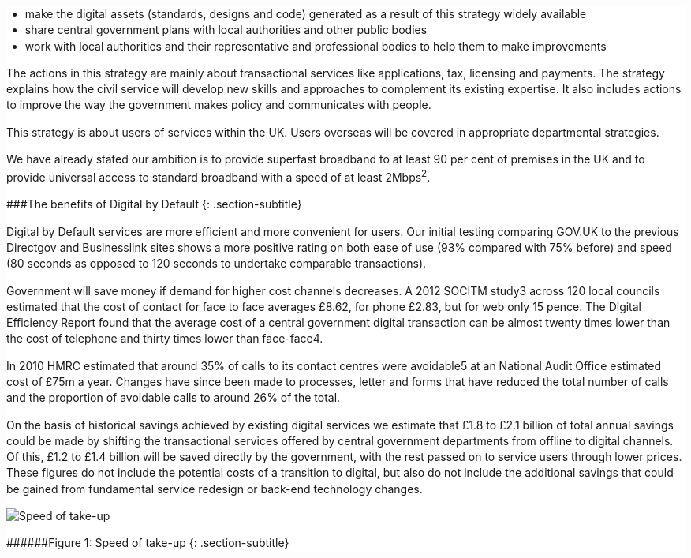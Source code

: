 -   make the digital assets (standards, designs and code) generated as
    a result of this strategy widely available
-   share central government plans with local authorities and other
    public bodies
-   work with local authorities and their representative and
    professional bodies to help them to make improvements

The actions in this strategy are mainly about transactional services
like applications, tax, licensing and payments. The strategy explains
how the civil service will develop new skills and approaches to
complement its existing expertise. It also includes actions to improve
the way the government makes policy and communicates with people.

This strategy is about users of services within the UK. Users overseas
will be covered in appropriate departmental strategies.

We have already stated our ambition is to provide superfast broadband to
at least 90 per cent of premises in the UK and to provide universal
access to standard broadband with a speed of at least 2Mbps<sup>2</sup>.

###The benefits of Digital by Default
{: .section-subtitle}

Digital by Default services are more efficient and more convenient for
users. Our initial testing comparing GOV.UK to the previous Directgov
and Businesslink sites shows a more positive rating on both ease of use
(93% compared with 75% before) and speed (80 seconds as opposed to 120
seconds to undertake comparable transactions).

Government will save money if demand for higher cost channels decreases.
A 2012 SOCITM study3 across 120 local councils estimated that the cost
of contact for face to face averages &pound;8.62, for phone &pound;2.83, but for web
only 15 pence. The Digital Efficiency Report found that the average cost
of a central government digital transaction can be almost twenty times
lower than the cost of telephone and thirty times lower than face-face4.

In 2010 HMRC estimated that around 35% of calls to its contact centres
were avoidable5 at an National Audit Office estimated cost of &pound;75m a
year. Changes have since been made to processes, letter and forms that
have reduced the total number of calls and the proportion of avoidable
calls to around 26% of the total.

On the basis of historical savings achieved by existing digital services
we estimate that &pound;1.8 to &pound;2.1 billion of total annual savings could be made by shifting
the transactional services offered by central government departments from offline to
digital channels. Of this, &pound;1.2 to &pound;1.4 billion will be saved directly by the government,
with the rest passed on to service users through lower prices. These figures do not include
the potential costs of a transition to digital, but also do not include the additional
savings that could be gained from fundamental service redesign or back-end technology
changes.

![Speed of take-up](images/image00.png)

######Figure 1: Speed of take-up
{: .section-subtitle}
